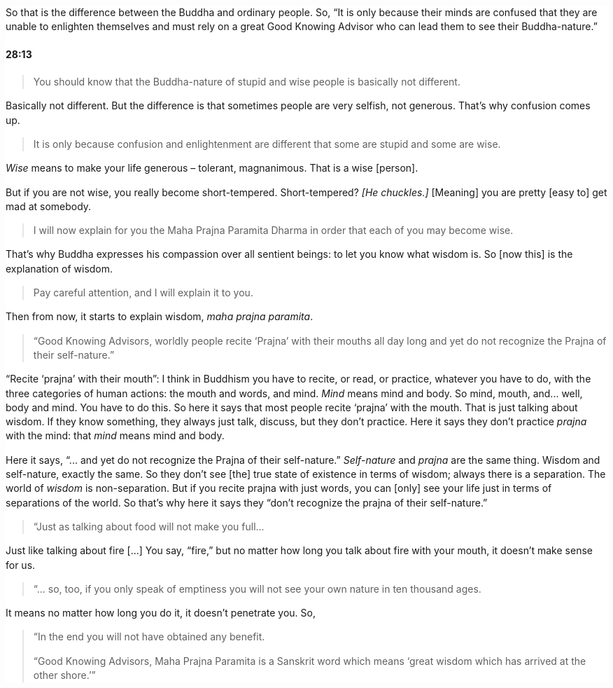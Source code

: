 So that is the difference between the Buddha and ordinary people. So, “It is only because their minds are confused that they are unable to enlighten themselves and must rely on a great Good Knowing Advisor who can lead them to see their Buddha-nature.” 

#### 28:13

> You should know that the Buddha-nature of stupid and wise people is basically not different. 

Basically not different. But the difference is that sometimes people are very selfish, not generous. That’s why confusion comes up. 

> It is only because confusion and enlightenment are different that some are stupid and some are wise. 

*Wise* means to make your life generous – tolerant, magnanimous. That is a wise [person]. 

But if you are not wise, you really become short-tempered. Short-tempered? *[He chuckles.]* [Meaning] you are pretty [easy to] get mad at somebody. 

> I will now explain for you the Maha Prajna Paramita Dharma in order that each of you may become wise. 

That’s why Buddha expresses his compassion over all sentient beings: to let you know what wisdom is. So [now this] is the explanation of wisdom.

> Pay careful attention, and I will explain it to you.

Then from now, it starts to explain wisdom, *maha prajna paramita*. 

> “Good Knowing Advisors, worldly people recite ‘Prajna’ with their mouths all day long and yet do not recognize the Prajna of their self-nature.”

“Recite ‘prajna’ with their mouth”: I think in Buddhism you have to recite, or read, or practice, whatever you have to do, with the three categories of human actions: the mouth and words, and mind. *Mind* means mind and body. So mind, mouth, and... well, body and mind. You have to do this. So here it says that most people recite ‘prajna’ with the mouth. That is just talking about wisdom. If they know something, they always just talk, discuss, but they don’t practice. Here it says they don’t practice *prajna* with the mind: that *mind* means mind and body. 

Here it says, “... and yet do not recognize the Prajna of their self-nature.” *Self-nature* and *prajna* are the same thing. Wisdom and self-nature, exactly the same. So they don’t see [the] true state of existence in terms of wisdom; always there is a separation. The world of *wisdom* is non-separation. But if you recite prajna with just words, you can [only] see your life just in terms of separations of the world. So that’s why here it says they “don’t recognize the prajna of their self-nature.” 

> “Just as talking about food will not make you full...

Just like talking about fire [...] You say, “fire,” but no matter how long you talk about fire with your mouth, it doesn’t make sense for us. 

> “... so, too, if you only speak of emptiness you will not see your own nature in ten thousand ages.

It means no matter how long you do it, it doesn’t penetrate you. So,

> “In the end you will not have obtained any benefit.
> 
> “Good Knowing Advisors, Maha Prajna Paramita is a Sanskrit word which means ‘great wisdom which has arrived at the other shore.’”
